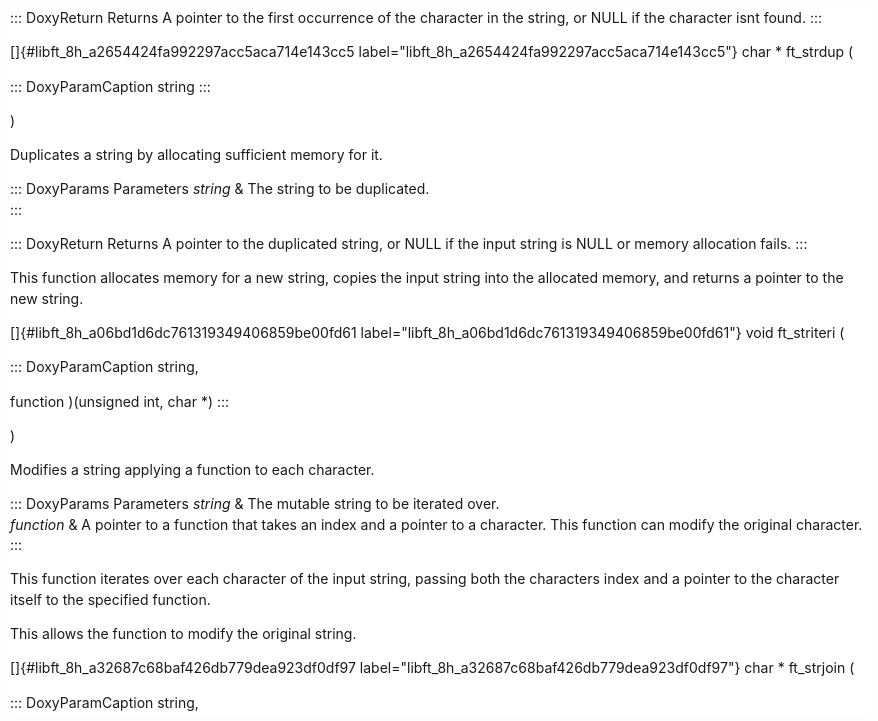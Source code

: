 ::: DoxyReturn
Returns A pointer to the first occurrence of the character in the
string, or NULL if the character isnt found.
:::

[]{#libft_8h_a2654424fa992297acc5aca714e143cc5
label="libft_8h_a2654424fa992297acc5aca714e143cc5"} char $\ast$
ft_strdup (

::: DoxyParamCaption
string
:::

)

Duplicates a string by allocating sufficient memory for it.

::: DoxyParams
Parameters *string* & The string to be duplicated.\
:::

::: DoxyReturn
Returns A pointer to the duplicated string, or NULL if the input string
is NULL or memory allocation fails.
:::

This function allocates memory for a new string, copies the input string
into the allocated memory, and returns a pointer to the new string.

[]{#libft_8h_a06bd1d6dc761319349406859be00fd61
label="libft_8h_a06bd1d6dc761319349406859be00fd61"} void ft_striteri (

::: DoxyParamCaption
string,

function )(unsigned int, char $\ast$)
:::

)

Modifies a string applying a function to each character.

::: DoxyParams
Parameters *string* & The mutable string to be iterated over.\
*function* & A pointer to a function that takes an index and a pointer
to a character. This function can modify the original character.\
:::

This function iterates over each character of the input string, passing
both the characters index and a pointer to the character itself to the
specified function.

This allows the function to modify the original string.

[]{#libft_8h_a32687c68baf426db779dea923df0df97
label="libft_8h_a32687c68baf426db779dea923df0df97"} char $\ast$
ft_strjoin (

::: DoxyParamCaption
string,
